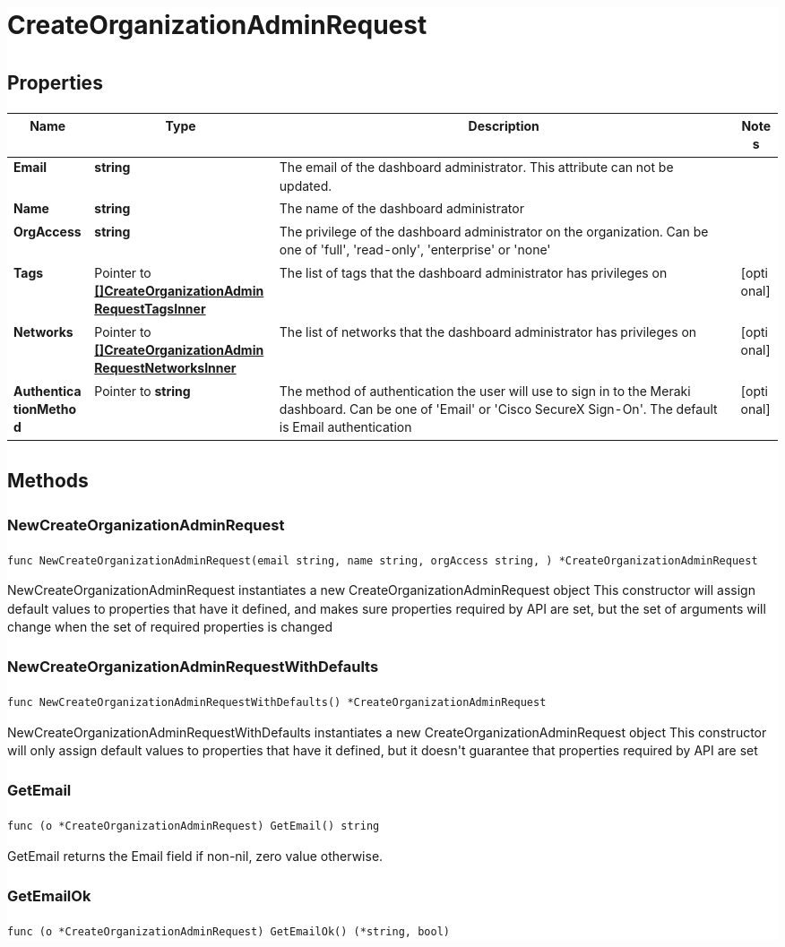 # CreateOrganizationAdminRequest

## Properties

Name | Type | Description | Notes
------------ | ------------- | ------------- | -------------
**Email** | **string** | The email of the dashboard administrator. This attribute can not be updated. | 
**Name** | **string** | The name of the dashboard administrator | 
**OrgAccess** | **string** | The privilege of the dashboard administrator on the organization. Can be one of &#39;full&#39;, &#39;read-only&#39;, &#39;enterprise&#39; or &#39;none&#39; | 
**Tags** | Pointer to [**[]CreateOrganizationAdminRequestTagsInner**](CreateOrganizationAdminRequestTagsInner.md) | The list of tags that the dashboard administrator has privileges on | [optional] 
**Networks** | Pointer to [**[]CreateOrganizationAdminRequestNetworksInner**](CreateOrganizationAdminRequestNetworksInner.md) | The list of networks that the dashboard administrator has privileges on | [optional] 
**AuthenticationMethod** | Pointer to **string** | The method of authentication the user will use to sign in to the Meraki dashboard. Can be one of &#39;Email&#39; or &#39;Cisco SecureX Sign-On&#39;. The default is Email authentication | [optional] 

## Methods

### NewCreateOrganizationAdminRequest

`func NewCreateOrganizationAdminRequest(email string, name string, orgAccess string, ) *CreateOrganizationAdminRequest`

NewCreateOrganizationAdminRequest instantiates a new CreateOrganizationAdminRequest object
This constructor will assign default values to properties that have it defined,
and makes sure properties required by API are set, but the set of arguments
will change when the set of required properties is changed

### NewCreateOrganizationAdminRequestWithDefaults

`func NewCreateOrganizationAdminRequestWithDefaults() *CreateOrganizationAdminRequest`

NewCreateOrganizationAdminRequestWithDefaults instantiates a new CreateOrganizationAdminRequest object
This constructor will only assign default values to properties that have it defined,
but it doesn't guarantee that properties required by API are set

### GetEmail

`func (o *CreateOrganizationAdminRequest) GetEmail() string`

GetEmail returns the Email field if non-nil, zero value otherwise.

### GetEmailOk

`func (o *CreateOrganizationAdminRequest) GetEmailOk() (*string, bool)`
